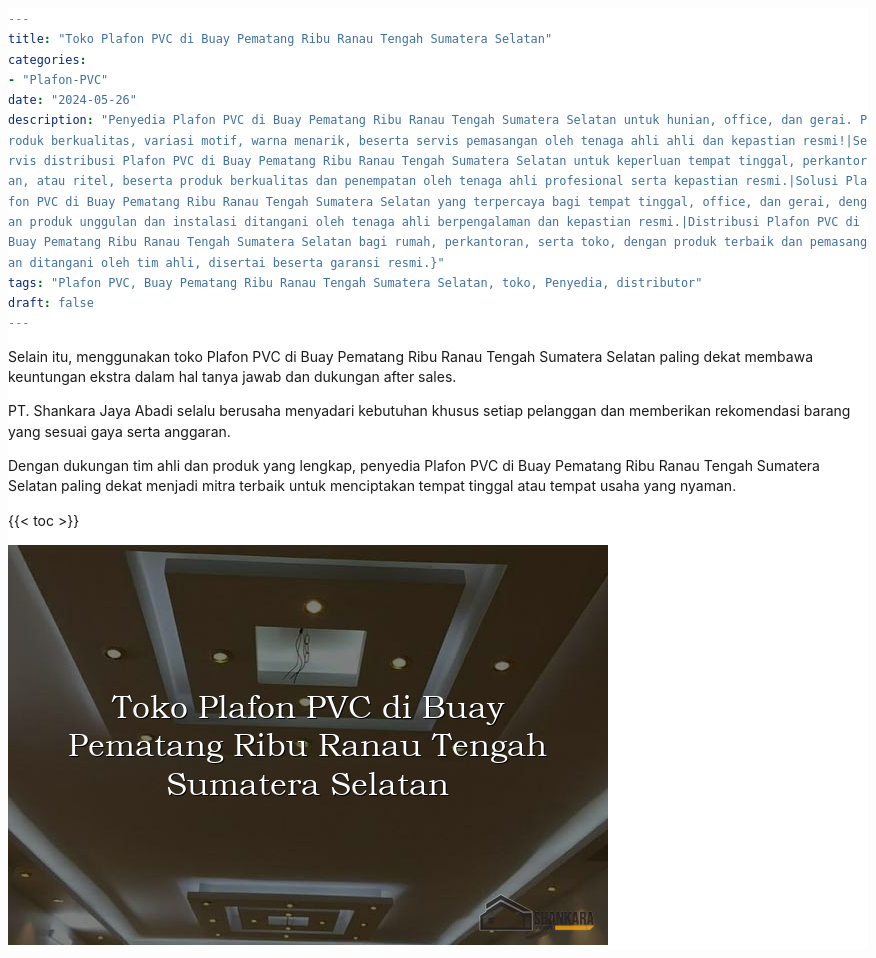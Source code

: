 ```yaml
---
title: "Toko Plafon PVC di Buay Pematang Ribu Ranau Tengah Sumatera Selatan"
categories: 
- "Plafon-PVC"
date: "2024-05-26"
description: "Penyedia Plafon PVC di Buay Pematang Ribu Ranau Tengah Sumatera Selatan untuk hunian, office, dan gerai. Produk berkualitas, variasi motif, warna menarik, beserta servis pemasangan oleh tenaga ahli ahli dan kepastian resmi!|Servis distribusi Plafon PVC di Buay Pematang Ribu Ranau Tengah Sumatera Selatan untuk keperluan tempat tinggal, perkantoran, atau ritel, beserta produk berkualitas dan penempatan oleh tenaga ahli profesional serta kepastian resmi.|Solusi Plafon PVC di Buay Pematang Ribu Ranau Tengah Sumatera Selatan yang terpercaya bagi tempat tinggal, office, dan gerai, dengan produk unggulan dan instalasi ditangani oleh tenaga ahli berpengalaman dan kepastian resmi.|Distribusi Plafon PVC di Buay Pematang Ribu Ranau Tengah Sumatera Selatan bagi rumah, perkantoran, serta toko, dengan produk terbaik dan pemasangan ditangani oleh tim ahli, disertai beserta garansi resmi.}"
tags: "Plafon PVC, Buay Pematang Ribu Ranau Tengah Sumatera Selatan, toko, Penyedia, distributor"
draft: false
---
```


Selain itu, menggunakan toko Plafon PVC di Buay Pematang Ribu Ranau Tengah Sumatera Selatan paling dekat membawa keuntungan ekstra dalam hal tanya jawab dan dukungan after sales.

PT. Shankara Jaya Abadi selalu berusaha menyadari kebutuhan khusus setiap pelanggan dan memberikan rekomendasi barang yang sesuai gaya serta anggaran.

Dengan dukungan tim ahli dan produk yang lengkap, penyedia Plafon PVC di Buay Pematang Ribu Ranau Tengah Sumatera Selatan paling dekat menjadi mitra terbaik untuk menciptakan tempat tinggal atau tempat usaha yang nyaman.

{{< toc >}}

![Toko Plafon PVC di Buay Pematang Ribu Ranau Tengah Sumatera Selatan](/images/Plafon-PVC/Toko-Plafon-PVC-di-Buay-Pematang-Ribu-Ranau-Tengah-Sumatera-Selatan.png)
